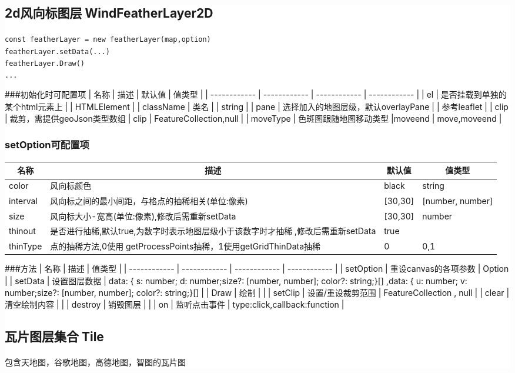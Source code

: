 
## 2d风向标图层 WindFeatherLayer2D
	const featherLayer = new featherLayer(map,option)
    featherLayer.setData(...)
    featherLayer.Draw()
    ...



###初始化时可配置项
|  名称 | 描述  | 默认值  | 值类型  |
| ------------ | ------------ | ------------ | ------------ |
| el  | 是否挂载到单独的某个html元素上  |   | HTMLElement  |
| className  | 类名  |   | string  |
| pane  | 选择加入的地图层级，默认overlayPane  |   | 参考leaflet  |
| clip  | 裁剪，需提供geoJson类型数组  | clip |  FeatureCollection,null  |
| moveType  | 色斑图跟随地图移动类型  |moveend   | move,moveend  |
### setOption可配置项
|  名称 | 描述  | 默认值  | 值类型  |
| ------------ | ------------ | ------------ | ------------ |
| color  | 风向标颜色 | black  | string  |
| interval |  风向标之间的最小间距，与格点的抽稀相关(单位:像素) | [30,30]  | [number, number]  |
| size  | 风向标大小-宽高(单位:像素),修改后需重新setData  |  [30,30]   | number  |
| thinout  | 是否进行抽稀,默认true,为数字时表示地图层级小于该数字时才抽稀 ,修改后需重新setData |  true |
| thinType  | 点的抽稀方法,0使用 getProcessPoints抽稀，1使用getGridThinData抽稀 |  0 |0,1  |
###方法
|  名称 | 描述    | 值类型  |
| ------------ | ------------ | ------------ | ------------ |
| setOption  | 重设canvas的各项参数  | Option  |
| setData  | 设置图层数据  | data: {  s: number; d: number;size?: [number, number]; color?: string;}[] ,data: {  u: number; v: number;size?: [number, number]; color?: string;}[] |
| Draw  | 绘制  |   |
| setClip  | 设置/重设裁剪范围  |  FeatureCollection , null  |
| clear  | 清空绘制内容  |    |
| destroy  | 销毁图层  |   |
| on  | 监听点击事件  | type:click,callback:function  |

## 瓦片图层集合 Tile
包含天地图，谷歌地图，高德地图，智图的瓦片图
